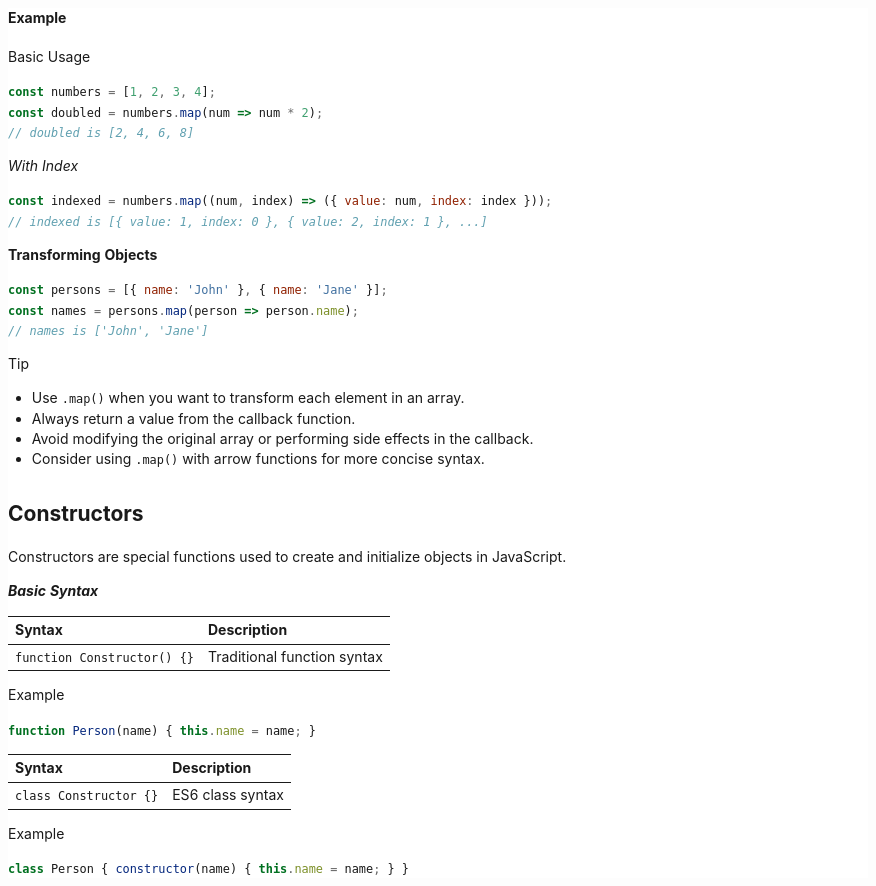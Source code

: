 #### Example

Basic Usage

```javascript
const numbers = [1, 2, 3, 4];
const doubled = numbers.map(num => num * 2);
// doubled is [2, 4, 6, 8]
```

**With* *Index**

```javascript
const indexed = numbers.map((num, index) => ({ value: num, index: index }));
// indexed is [{ value: 1, index: 0 }, { value: 2, index: 1 }, ...]
```

**Transforming** **Objects**

```javascript
const persons = [{ name: 'John' }, { name: 'Jane' }];
const names = persons.map(person => person.name);
// names is ['John', 'Jane']
```

> [!TIP]
>
> - Use `.map()` when you want to transform each element in an array.
> - Always return a value from the callback function.
> - Avoid modifying the original array or performing side effects in the callback.
> - Consider using `.map()` with arrow functions for more concise syntax.

## Constructors

Constructors are special functions used to create and initialize objects in JavaScript.

***Basic*** ***Syntax***

| Syntax | Description |
|:-------|:------------|
| `function Constructor() {}` | Traditional function syntax |

Example

```javascript
function Person(name) { this.name = name; }
```

| Syntax | Description |
|:-------|:------------|
| `class Constructor {}` | ES6 class syntax |

Example

```javascript
class Person { constructor(name) { this.name = name; } }
```

